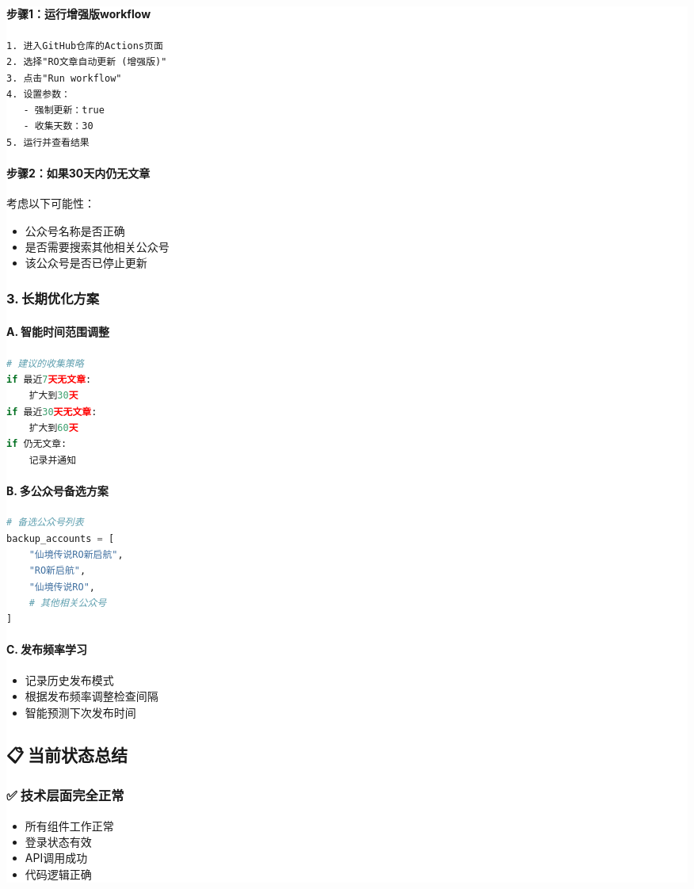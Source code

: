 #### 步骤1：运行增强版workflow
```
1. 进入GitHub仓库的Actions页面
2. 选择"RO文章自动更新 (增强版)"
3. 点击"Run workflow"
4. 设置参数：
   - 强制更新：true
   - 收集天数：30
5. 运行并查看结果
```

#### 步骤2：如果30天内仍无文章
考虑以下可能性：
- 公众号名称是否正确
- 是否需要搜索其他相关公众号
- 该公众号是否已停止更新

### 3. 长期优化方案

#### A. 智能时间范围调整
```python
# 建议的收集策略
if 最近7天无文章:
    扩大到30天
if 最近30天无文章:
    扩大到60天
if 仍无文章:
    记录并通知
```

#### B. 多公众号备选方案
```python
# 备选公众号列表
backup_accounts = [
    "仙境传说RO新启航",
    "RO新启航",
    "仙境传说RO",
    # 其他相关公众号
]
```

#### C. 发布频率学习
- 记录历史发布模式
- 根据发布频率调整检查间隔
- 智能预测下次发布时间

## 📋 当前状态总结

### ✅ 技术层面完全正常
- 所有组件工作正常
- 登录状态有效
- API调用成功
- 代码逻辑正确
